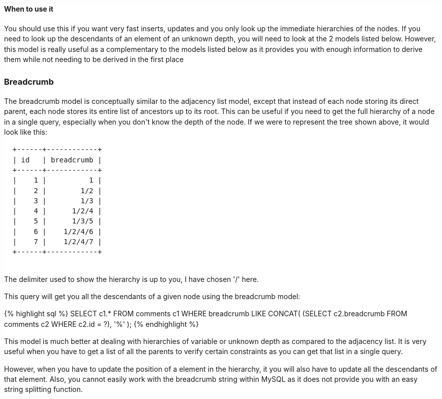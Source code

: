 #### When to use it

You should use this if you want very fast inserts, updates and you only look up the immediate hierarchies of the nodes. If you need to look up the descendants of an element of an unknown depth, you will need to look at the 2 models listed below. However, this model is really useful as a complementary to the models listed below as it provides you with enough information to derive them while not needing to be derived in the first place

### Breadcrumb

The breadcrumb model is conceptually similar to the adjacency list model, except that instead of each node storing its direct parent, each node stores its entire list of ancestors up to its root. This can be useful if you need to get the full hierarchy of a node in a single query, especially when you don't know the depth of the node. If we were to represent the tree shown above, it would look like this:

  <pre>
  +------+------------+
  | id   | breadcrumb |
  +------+------------+
  |    1 |          1 |
  |    2 |        1/2 |
  |    3 |        1/3 |
  |    4 |      1/2/4 |
  |    5 |      1/3/5 |
  |    6 |    1/2/4/6 |
  |    7 |    1/2/4/7 |
  +------+------------+
  </pre>

The delimiter used to show the hierarchy is up to you, I have chosen '/' here. 

This query will get you all the descendants of a given node using the breadcrumb model:

{% highlight sql %}
SELECT c1.* FROM comments c1 WHERE breadcrumb LIKE CONCAT(
  (SELECT c2.breadcrumb FROM comments c2 WHERE c2.id = ?),
  '%'
);
{% endhighlight %}

This model is much better at dealing with hierarchies of variable or unknown depth as compared to the adjacency list. It is very useful when you have to get a list of all the parents to verify certain constraints as you can get that list in a single query.

However, when you have to update the position of a element in the hierarchy, it you will also have to update all the descendants of that element. Also, you cannot easily work with the breadcrumb string within MySQL as it does not provide you with an easy string splitting function.
